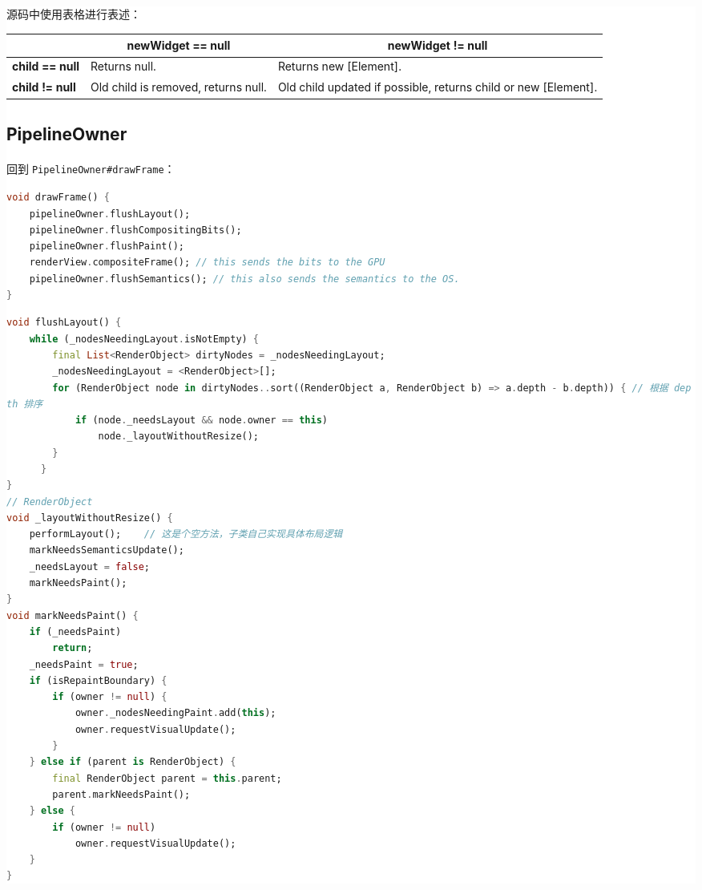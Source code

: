 源码中使用表格进行表述：

|                   | **newWidget == null**               | **newWidget != null**                                        |
| ----------------- | ----------------------------------- | ------------------------------------------------------------ |
| **child == null** | Returns null.                       | Returns new [Element].                                       |
| **child != null** | Old child is removed, returns null. | Old child updated if possible, returns child or new [Element]. |

## PipelineOwner

回到 `PipelineOwner#drawFrame`：

```dart
void drawFrame() {
    pipelineOwner.flushLayout();
    pipelineOwner.flushCompositingBits();
    pipelineOwner.flushPaint();
    renderView.compositeFrame(); // this sends the bits to the GPU
    pipelineOwner.flushSemantics(); // this also sends the semantics to the OS.
}
```



```dart
void flushLayout() {
    while (_nodesNeedingLayout.isNotEmpty) {
        final List<RenderObject> dirtyNodes = _nodesNeedingLayout;
        _nodesNeedingLayout = <RenderObject>[];
        for (RenderObject node in dirtyNodes..sort((RenderObject a, RenderObject b) => a.depth - b.depth)) { // 根据 depth 排序
            if (node._needsLayout && node.owner == this)
                node._layoutWithoutResize();
        }
      }
}
// RenderObject
void _layoutWithoutResize() {
    performLayout();    // 这是个空方法，子类自己实现具体布局逻辑
    markNeedsSemanticsUpdate();
    _needsLayout = false;
    markNeedsPaint();   
}
void markNeedsPaint() {
    if (_needsPaint)
        return;
    _needsPaint = true;
    if (isRepaintBoundary) {
        if (owner != null) {
            owner._nodesNeedingPaint.add(this);
            owner.requestVisualUpdate();
        }
    } else if (parent is RenderObject) {
        final RenderObject parent = this.parent;
        parent.markNeedsPaint();
    } else {
        if (owner != null)
            owner.requestVisualUpdate();
    }
}
```
